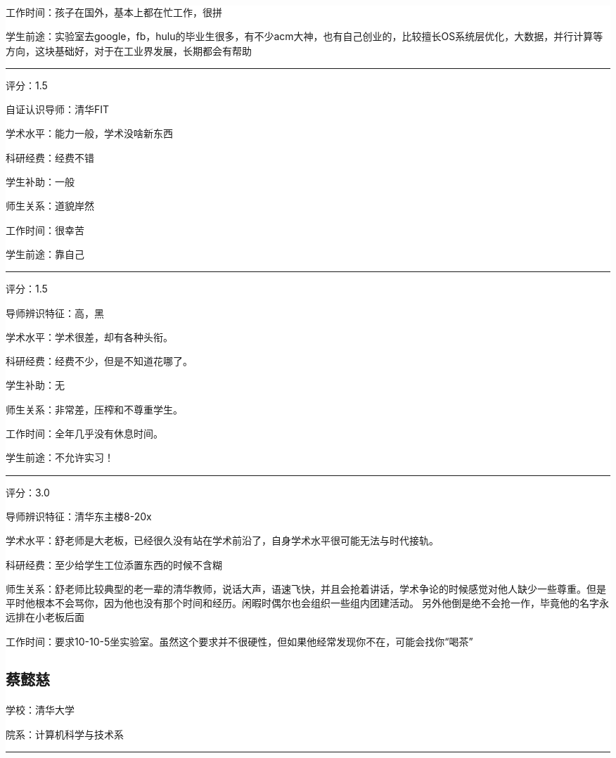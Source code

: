 工作时间：孩子在国外，基本上都在忙工作，很拼

学生前途：实验室去google，fb，hulu的毕业生很多，有不少acm大神，也有自己创业的，比较擅长OS系统层优化，大数据，并行计算等方向，这块基础好，对于在工业界发展，长期都会有帮助

* * *

评分：1.5

自证认识导师：清华FIT

学术水平：能力一般，学术没啥新东西

科研经费：经费不错

学生补助：一般

师生关系：道貌岸然

工作时间：很幸苦

学生前途：靠自己

* * *

评分：1.5

导师辨识特征：高，黑

学术水平：学术很差，却有各种头衔。

科研经费：经费不少，但是不知道花哪了。

学生补助：无

师生关系：非常差，压榨和不尊重学生。

工作时间：全年几乎没有休息时间。

学生前途：不允许实习！

* * *

评分：3.0

导师辨识特征：清华东主楼8-20x

学术水平：舒老师是大老板，已经很久没有站在学术前沿了，自身学术水平很可能无法与时代接轨。

科研经费：至少给学生工位添置东西的时候不含糊

师生关系：舒老师比较典型的老一辈的清华教师，说话大声，语速飞快，并且会抢着讲话，学术争论的时候感觉对他人缺少一些尊重。但是平时他根本不会骂你，因为他也没有那个时间和经历。闲暇时偶尔也会组织一些组内团建活动。
另外他倒是绝不会抢一作，毕竟他的名字永远排在小老板后面

工作时间：要求10-10-5坐实验室。虽然这个要求并不很硬性，但如果他经常发现你不在，可能会找你“喝茶”

## 蔡懿慈

学校：清华大学

院系：计算机科学与技术系

* * *

